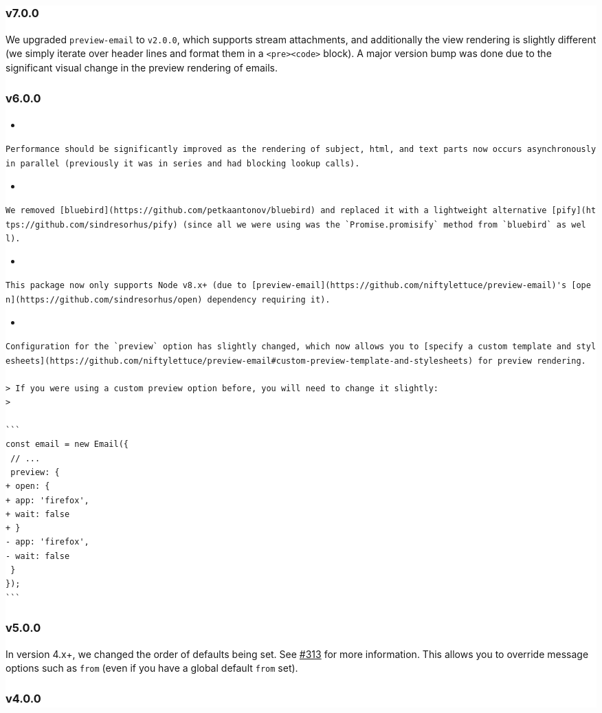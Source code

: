 ### v7.0.0

We upgraded `preview-email` to `v2.0.0`, which supports stream attachments, and additionally the view rendering is slightly different (we simply iterate over header lines and format them in a `<pre><code>` block). A major version bump was done due to the significant visual change in the preview rendering of emails.

### v6.0.0

- 
    
    Performance should be significantly improved as the rendering of subject, html, and text parts now occurs asynchronously in parallel (previously it was in series and had blocking lookup calls).
    
- 
    
    We removed [bluebird](https://github.com/petkaantonov/bluebird) and replaced it with a lightweight alternative [pify](https://github.com/sindresorhus/pify) (since all we were using was the `Promise.promisify` method from `bluebird` as well).
    
- 
    
    This package now only supports Node v8.x+ (due to [preview-email](https://github.com/niftylettuce/preview-email)'s [open](https://github.com/sindresorhus/open) dependency requiring it).
    
- 
    
    Configuration for the `preview` option has slightly changed, which now allows you to [specify a custom template and stylesheets](https://github.com/niftylettuce/preview-email#custom-preview-template-and-stylesheets) for preview rendering.
    
    > If you were using a custom preview option before, you will need to change it slightly:
    > 
    
    ```
    const email = new Email({
     // ...
     preview: {
    + open: {
    + app: 'firefox',
    + wait: false
    + }
    - app: 'firefox',
    - wait: false
     }
    });
    ```
    

### v5.0.0

In version 4.x+, we changed the order of defaults being set. See [#313](https://github.com/forwardemail/email-templates/issues/313) for more information. This allows you to override message options such as `from` (even if you have a global default `from` set).

### v4.0.0
